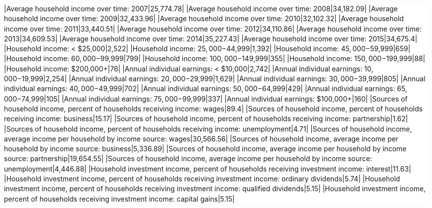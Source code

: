 |Average household income over time: 2007|25,774.78|
|Average household income over time: 2008|34,182.09|
|Average household income over time: 2009|32,433.96|
|Average household income over time: 2010|32,102.32|
|Average household income over time: 2011|33,440.51|
|Average household income over time: 2012|34,110.86|
|Average household income over time: 2013|34,609.53|
|Average household income over time: 2014|35,227.43|
|Average household income over time: 2015|34,675.4|
|Household income: < $25,000|2,522|
|Household income: $25,000-$44,999|1,392|
|Household income: $45,000-$59,999|659|
|Household income: $60,000-$99,999|799|
|Household income: $100,000-$149,999|355|
|Household income: $150,000-$199,999|88|
|Household income: $200,000+|76|
|Annual individual earnings: < $10,000|2,742|
|Annual individual earnings: $10,000-$19,999|2,254|
|Annual individual earnings: $20,000-$29,999|1,629|
|Annual individual earnings: $30,000-$39,999|805|
|Annual individual earnings: $40,000-$49,999|702|
|Annual individual earnings: $50,000-$64,999|429|
|Annual individual earnings: $65,000-$74,999|105|
|Annual individual earnings: $75,000-$99,999|337|
|Annual individual earnings: $100,000+|160|
|Sources of household income, percent of households receiving income: wages|89.4|
|Sources of household income, percent of households receiving income: business|15.17|
|Sources of household income, percent of households receiving income: partnership|1.62|
|Sources of household income, percent of households receiving income: unemployment|4.71|
|Sources of household income, average income per household by income source: wages|30,566.56|
|Sources of household income, average income per household by income source: business|5,336.89|
|Sources of household income, average income per household by income source: partnership|19,654.55|
|Sources of household income, average income per household by income source: unemployment|4,446.88|
|Household investment income, percent of households receiving investment income: interest|11.63|
|Household investment income, percent of households receiving investment income: ordinary dividends|5.74|
|Household investment income, percent of households receiving investment income: qualified dividends|5.15|
|Household investment income, percent of households receiving investment income: capital gains|5.15|